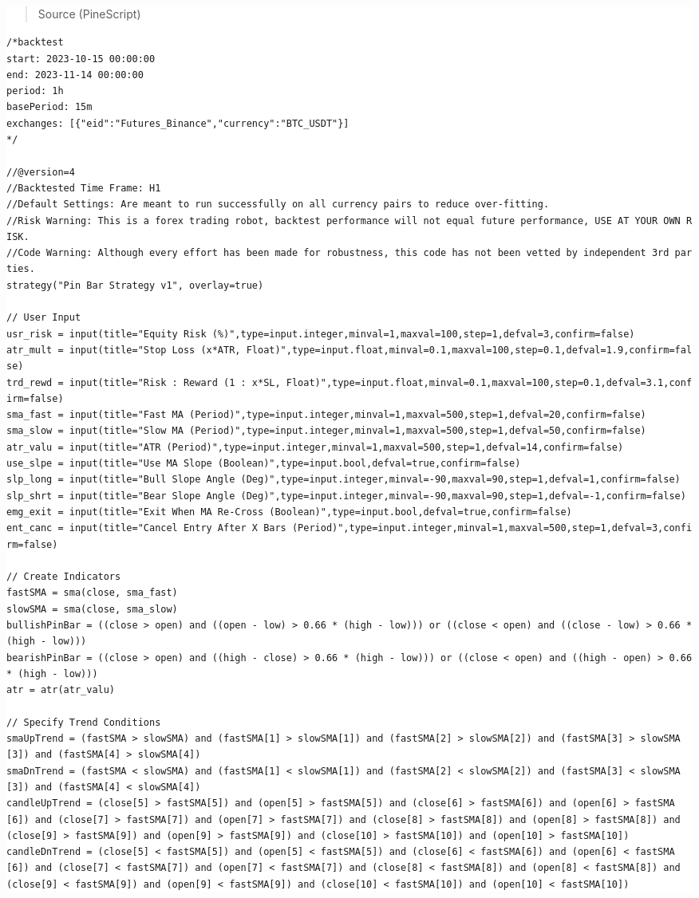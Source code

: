 
> Source (PineScript)

``` pinescript
/*backtest
start: 2023-10-15 00:00:00
end: 2023-11-14 00:00:00
period: 1h
basePeriod: 15m
exchanges: [{"eid":"Futures_Binance","currency":"BTC_USDT"}]
*/

//@version=4
//Backtested Time Frame: H1
//Default Settings: Are meant to run successfully on all currency pairs to reduce over-fitting.
//Risk Warning: This is a forex trading robot, backtest performance will not equal future performance, USE AT YOUR OWN RISK.
//Code Warning: Although every effort has been made for robustness, this code has not been vetted by independent 3rd parties.
strategy("Pin Bar Strategy v1", overlay=true)

// User Input
usr_risk = input(title="Equity Risk (%)",type=input.integer,minval=1,maxval=100,step=1,defval=3,confirm=false)
atr_mult = input(title="Stop Loss (x*ATR, Float)",type=input.float,minval=0.1,maxval=100,step=0.1,defval=1.9,confirm=false)
trd_rewd = input(title="Risk : Reward (1 : x*SL, Float)",type=input.float,minval=0.1,maxval=100,step=0.1,defval=3.1,confirm=false)
sma_fast = input(title="Fast MA (Period)",type=input.integer,minval=1,maxval=500,step=1,defval=20,confirm=false)
sma_slow = input(title="Slow MA (Period)",type=input.integer,minval=1,maxval=500,step=1,defval=50,confirm=false)
atr_valu = input(title="ATR (Period)",type=input.integer,minval=1,maxval=500,step=1,defval=14,confirm=false)
use_slpe = input(title="Use MA Slope (Boolean)",type=input.bool,defval=true,confirm=false)
slp_long = input(title="Bull Slope Angle (Deg)",type=input.integer,minval=-90,maxval=90,step=1,defval=1,confirm=false)
slp_shrt = input(title="Bear Slope Angle (Deg)",type=input.integer,minval=-90,maxval=90,step=1,defval=-1,confirm=false)
emg_exit = input(title="Exit When MA Re-Cross (Boolean)",type=input.bool,defval=true,confirm=false)
ent_canc = input(title="Cancel Entry After X Bars (Period)",type=input.integer,minval=1,maxval=500,step=1,defval=3,confirm=false)

// Create Indicators
fastSMA = sma(close, sma_fast)
slowSMA = sma(close, sma_slow)
bullishPinBar = ((close > open) and ((open - low) > 0.66 * (high - low))) or ((close < open) and ((close - low) > 0.66 * (high - low)))
bearishPinBar = ((close > open) and ((high - close) > 0.66 * (high - low))) or ((close < open) and ((high - open) > 0.66 * (high - low)))
atr = atr(atr_valu)

// Specify Trend Conditions
smaUpTrend = (fastSMA > slowSMA) and (fastSMA[1] > slowSMA[1]) and (fastSMA[2] > slowSMA[2]) and (fastSMA[3] > slowSMA[3]) and (fastSMA[4] > slowSMA[4])
smaDnTrend = (fastSMA < slowSMA) and (fastSMA[1] < slowSMA[1]) and (fastSMA[2] < slowSMA[2]) and (fastSMA[3] < slowSMA[3]) and (fastSMA[4] < slowSMA[4])
candleUpTrend = (close[5] > fastSMA[5]) and (open[5] > fastSMA[5]) and (close[6] > fastSMA[6]) and (open[6] > fastSMA[6]) and (close[7] > fastSMA[7]) and (open[7] > fastSMA[7]) and (close[8] > fastSMA[8]) and (open[8] > fastSMA[8]) and (close[9] > fastSMA[9]) and (open[9] > fastSMA[9]) and (close[10] > fastSMA[10]) and (open[10] > fastSMA[10])
candleDnTrend = (close[5] < fastSMA[5]) and (open[5] < fastSMA[5]) and (close[6] < fastSMA[6]) and (open[6] < fastSMA[6]) and (close[7] < fastSMA[7]) and (open[7] < fastSMA[7]) and (close[8] < fastSMA[8]) and (open[8] < fastSMA[8]) and (close[9] < fastSMA[9]) and (open[9] < fastSMA[9]) and (close[10] < fastSMA[10]) and (open[10] < fastSMA[10])
```